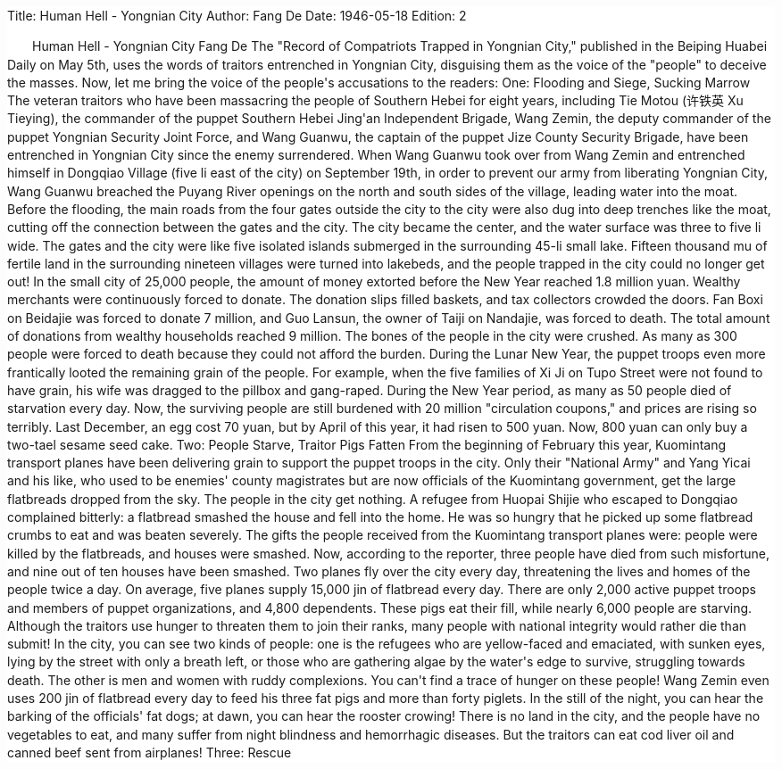 Title: Human Hell - Yongnian City
Author: Fang De
Date: 1946-05-18
Edition: 2

　　Human Hell - Yongnian City
    Fang De
    The "Record of Compatriots Trapped in Yongnian City," published in the Beiping Huabei Daily on May 5th, uses the words of traitors entrenched in Yongnian City, disguising them as the voice of the "people" to deceive the masses. Now, let me bring the voice of the people's accusations to the readers:
            One: Flooding and Siege, Sucking Marrow
    The veteran traitors who have been massacring the people of Southern Hebei for eight years, including Tie Motou (许铁英 Xu Tieying), the commander of the puppet Southern Hebei Jing'an Independent Brigade, Wang Zemin, the deputy commander of the puppet Yongnian Security Joint Force, and Wang Guanwu, the captain of the puppet Jize County Security Brigade, have been entrenched in Yongnian City since the enemy surrendered.
    When Wang Guanwu took over from Wang Zemin and entrenched himself in Dongqiao Village (five li east of the city) on September 19th, in order to prevent our army from liberating Yongnian City, Wang Guanwu breached the Puyang River openings on the north and south sides of the village, leading water into the moat. Before the flooding, the main roads from the four gates outside the city to the city were also dug into deep trenches like the moat, cutting off the connection between the gates and the city. The city became the center, and the water surface was three to five li wide. The gates and the city were like five isolated islands submerged in the surrounding 45-li small lake. Fifteen thousand mu of fertile land in the surrounding nineteen villages were turned into lakebeds, and the people trapped in the city could no longer get out!
    In the small city of 25,000 people, the amount of money extorted before the New Year reached 1.8 million yuan. Wealthy merchants were continuously forced to donate. The donation slips filled baskets, and tax collectors crowded the doors. Fan Boxi on Beidajie was forced to donate 7 million, and Guo Lansun, the owner of Taiji on Nandajie, was forced to death. The total amount of donations from wealthy households reached 9 million. The bones of the people in the city were crushed. As many as 300 people were forced to death because they could not afford the burden. During the Lunar New Year, the puppet troops even more frantically looted the remaining grain of the people. For example, when the five families of Xi Ji on Tupo Street were not found to have grain, his wife was dragged to the pillbox and gang-raped. During the New Year period, as many as 50 people died of starvation every day. Now, the surviving people are still burdened with 20 million "circulation coupons," and prices are rising so terribly. Last December, an egg cost 70 yuan, but by April of this year, it had risen to 500 yuan. Now, 800 yuan can only buy a two-tael sesame seed cake.
            Two: People Starve, Traitor Pigs Fatten
    From the beginning of February this year, Kuomintang transport planes have been delivering grain to support the puppet troops in the city. Only their "National Army" and Yang Yicai and his like, who used to be enemies' county magistrates but are now officials of the Kuomintang government, get the large flatbreads dropped from the sky. The people in the city get nothing. A refugee from Huopai Shijie who escaped to Dongqiao complained bitterly: a flatbread smashed the house and fell into the home. He was so hungry that he picked up some flatbread crumbs to eat and was beaten severely. The gifts the people received from the Kuomintang transport planes were: people were killed by the flatbreads, and houses were smashed. Now, according to the reporter, three people have died from such misfortune, and nine out of ten houses have been smashed.
    Two planes fly over the city every day, threatening the lives and homes of the people twice a day. On average, five planes supply 15,000 jin of flatbread every day. There are only 2,000 active puppet troops and members of puppet organizations, and 4,800 dependents. These pigs eat their fill, while nearly 6,000 people are starving. Although the traitors use hunger to threaten them to join their ranks, many people with national integrity would rather die than submit!
    In the city, you can see two kinds of people: one is the refugees who are yellow-faced and emaciated, with sunken eyes, lying by the street with only a breath left, or those who are gathering algae by the water's edge to survive, struggling towards death. The other is men and women with ruddy complexions. You can't find a trace of hunger on these people! Wang Zemin even uses 200 jin of flatbread every day to feed his three fat pigs and more than forty piglets. In the still of the night, you can hear the barking of the officials' fat dogs; at dawn, you can hear the rooster crowing!
    There is no land in the city, and the people have no vegetables to eat, and many suffer from night blindness and hemorrhagic diseases. But the traitors can eat cod liver oil and canned beef sent from airplanes!
            Three: Rescue